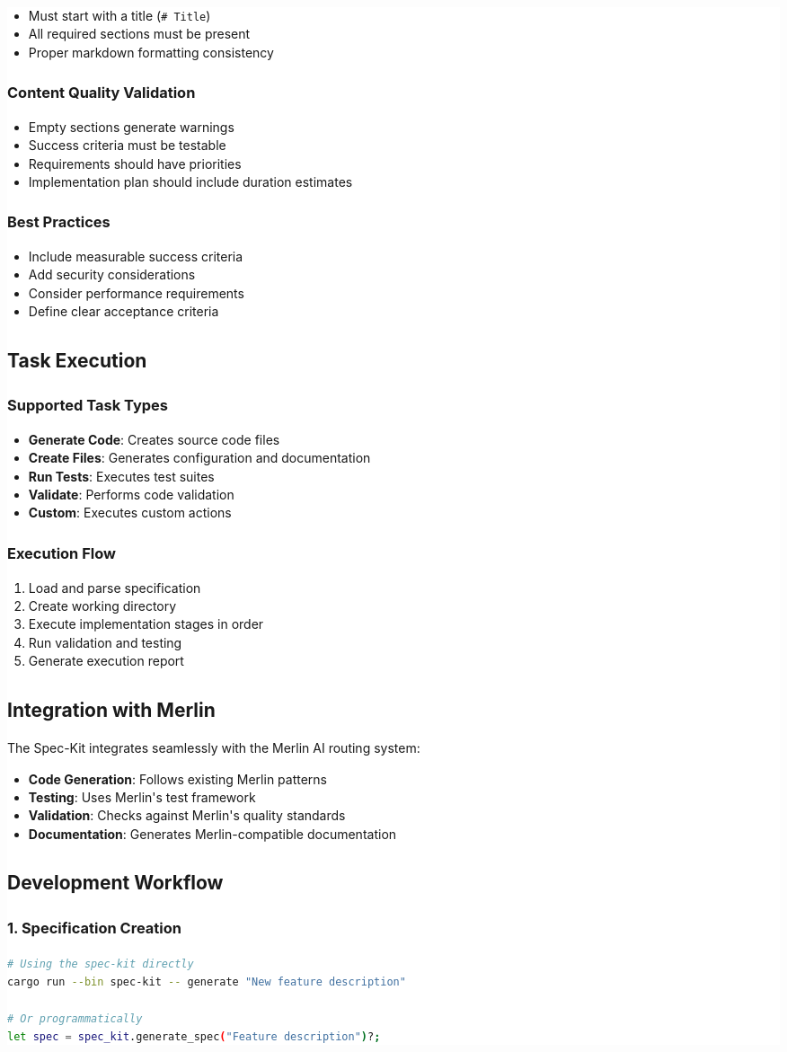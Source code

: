 - Must start with a title (`# Title`)
- All required sections must be present
- Proper markdown formatting consistency

### Content Quality Validation

- Empty sections generate warnings
- Success criteria must be testable
- Requirements should have priorities
- Implementation plan should include duration estimates

### Best Practices

- Include measurable success criteria
- Add security considerations
- Consider performance requirements
- Define clear acceptance criteria

## Task Execution

### Supported Task Types

- **Generate Code**: Creates source code files
- **Create Files**: Generates configuration and documentation
- **Run Tests**: Executes test suites
- **Validate**: Performs code validation
- **Custom**: Executes custom actions

### Execution Flow

1. Load and parse specification
2. Create working directory
3. Execute implementation stages in order
4. Run validation and testing
5. Generate execution report

## Integration with Merlin

The Spec-Kit integrates seamlessly with the Merlin AI routing system:

- **Code Generation**: Follows existing Merlin patterns
- **Testing**: Uses Merlin's test framework
- **Validation**: Checks against Merlin's quality standards
- **Documentation**: Generates Merlin-compatible documentation

## Development Workflow

### 1. Specification Creation

```bash
# Using the spec-kit directly
cargo run --bin spec-kit -- generate "New feature description"

# Or programmatically
let spec = spec_kit.generate_spec("Feature description")?;
```
